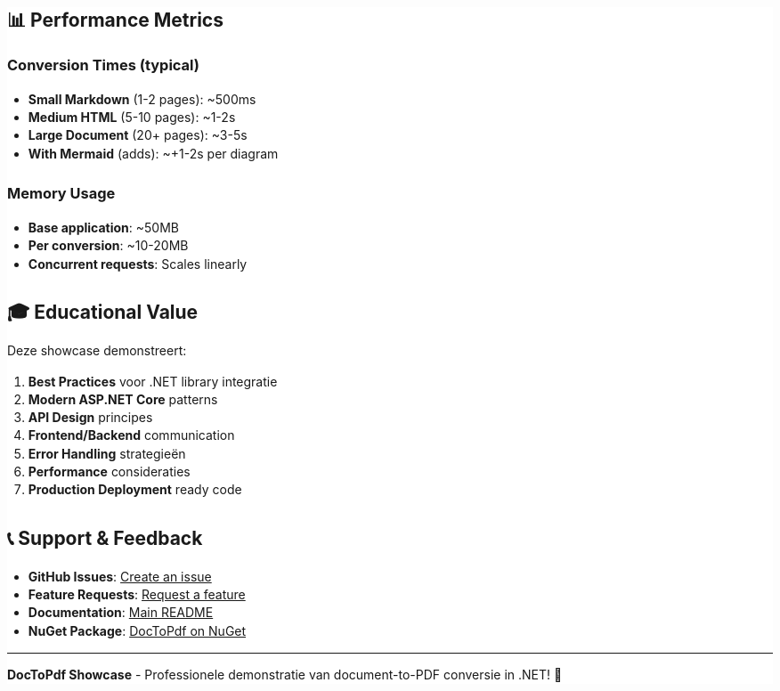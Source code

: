 ## 📊 Performance Metrics

### Conversion Times (typical)
- **Small Markdown** (1-2 pages): ~500ms
- **Medium HTML** (5-10 pages): ~1-2s
- **Large Document** (20+ pages): ~3-5s
- **With Mermaid** (adds): ~+1-2s per diagram

### Memory Usage
- **Base application**: ~50MB
- **Per conversion**: ~10-20MB
- **Concurrent requests**: Scales linearly

## 🎓 Educational Value

Deze showcase demonstreert:

1. **Best Practices** voor .NET library integratie
2. **Modern ASP.NET Core** patterns
3. **API Design** principes
4. **Frontend/Backend** communication
5. **Error Handling** strategieën
6. **Performance** consideraties
7. **Production Deployment** ready code

## 📞 Support & Feedback

- **GitHub Issues**: [Create an issue](https://github.com/YOUR_USERNAME/DocToPdf/issues)
- **Feature Requests**: [Request a feature](https://github.com/YOUR_USERNAME/DocToPdf/issues/new)
- **Documentation**: [Main README](../README.md)
- **NuGet Package**: [DocToPdf on NuGet](https://nuget.org/packages/DocToPdf)

---

**DocToPdf Showcase** - Professionele demonstratie van document-to-PDF conversie in .NET! 🎉

